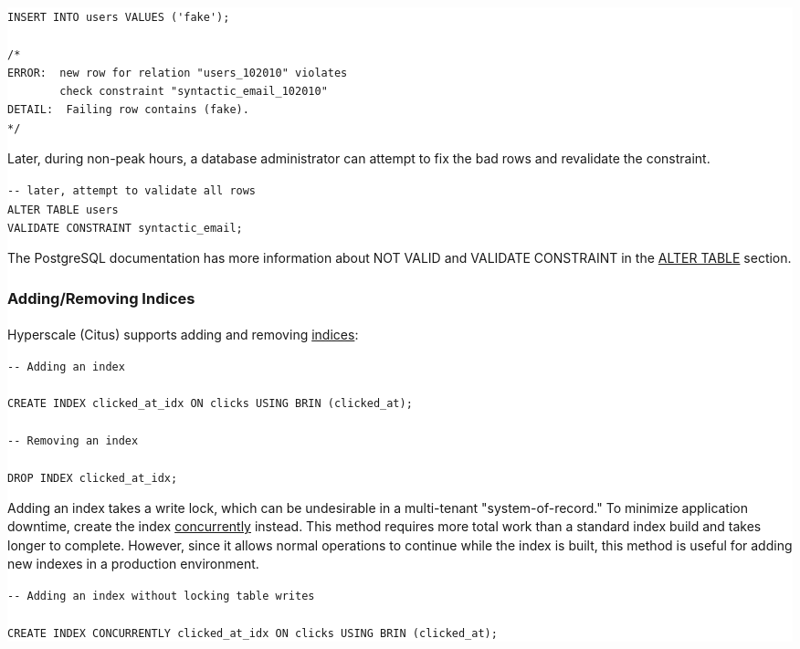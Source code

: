 ```postgres
INSERT INTO users VALUES ('fake');

/*
ERROR:  new row for relation "users_102010" violates
        check constraint "syntactic_email_102010"
DETAIL:  Failing row contains (fake).
*/
```

Later, during non-peak hours, a database administrator can attempt to
fix the bad rows and revalidate the constraint.

```postgres
-- later, attempt to validate all rows
ALTER TABLE users
VALIDATE CONSTRAINT syntactic_email;
```

The PostgreSQL documentation has more information about NOT VALID and
VALIDATE CONSTRAINT in the [ALTER
TABLE](https://www.postgresql.org/docs/current/sql-altertable.html)
section.

### Adding/Removing Indices

Hyperscale (Citus) supports adding and removing
[indices](https://www.postgresql.org/docs/current/static/sql-createindex.html):

```postgresql
-- Adding an index

CREATE INDEX clicked_at_idx ON clicks USING BRIN (clicked_at);

-- Removing an index

DROP INDEX clicked_at_idx;
```

Adding an index takes a write lock, which can be undesirable in a
multi-tenant \"system-of-record.\" To minimize application downtime,
create the index
[concurrently](https://www.postgresql.org/docs/current/static/sql-createindex.html#SQL-CREATEINDEX-CONCURRENTLY)
instead. This method requires more total work than a standard index
build and takes longer to complete. However, since it
allows normal operations to continue while the index is built, this
method is useful for adding new indexes in a production environment.

```postgresql
-- Adding an index without locking table writes

CREATE INDEX CONCURRENTLY clicked_at_idx ON clicks USING BRIN (clicked_at);
```
